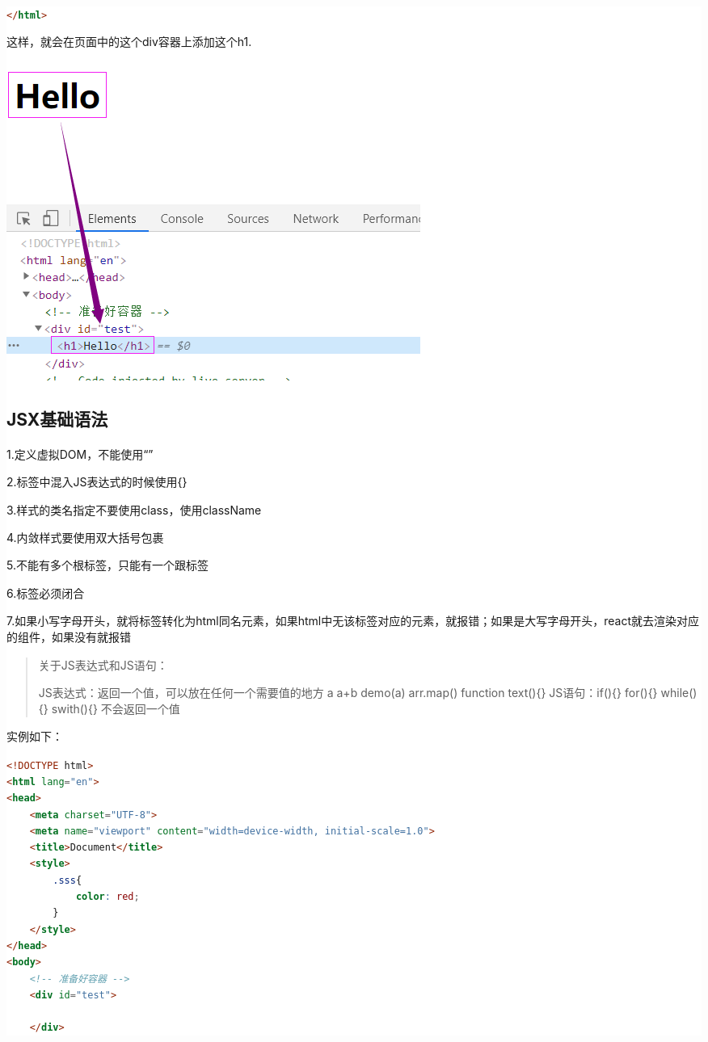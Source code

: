 ``` html
</html>
```

这样，就会在页面中的这个div容器上添加这个h1.

![渲染结果](./react/1611196030416.png)

## JSX基础语法

1.定义虚拟DOM，不能使用“”

2.标签中混入JS表达式的时候使用{}

3.样式的类名指定不要使用class，使用className

4.内敛样式要使用双大括号包裹

5.不能有多个根标签，只能有一个跟标签

6.标签必须闭合

7.如果小写字母开头，就将标签转化为html同名元素，如果html中无该标签对应的元素，就报错；如果是大写字母开头，react就去渲染对应的组件，如果没有就报错

> 关于JS表达式和JS语句：
>
>   JS表达式：返回一个值，可以放在任何一个需要值的地方  a  a+b  demo(a)  arr.map() function text(){}
>   JS语句：if(){} for(){} while(){} swith(){} 不会返回一个值

实例如下：

```html
<!DOCTYPE html>
<html lang="en">
<head>
    <meta charset="UTF-8">
    <meta name="viewport" content="width=device-width, initial-scale=1.0">
    <title>Document</title>
    <style>
        .sss{
            color: red;
        }
    </style>
</head>
<body>
    <!-- 准备好容器 -->
    <div id="test">
        
    </div>
```